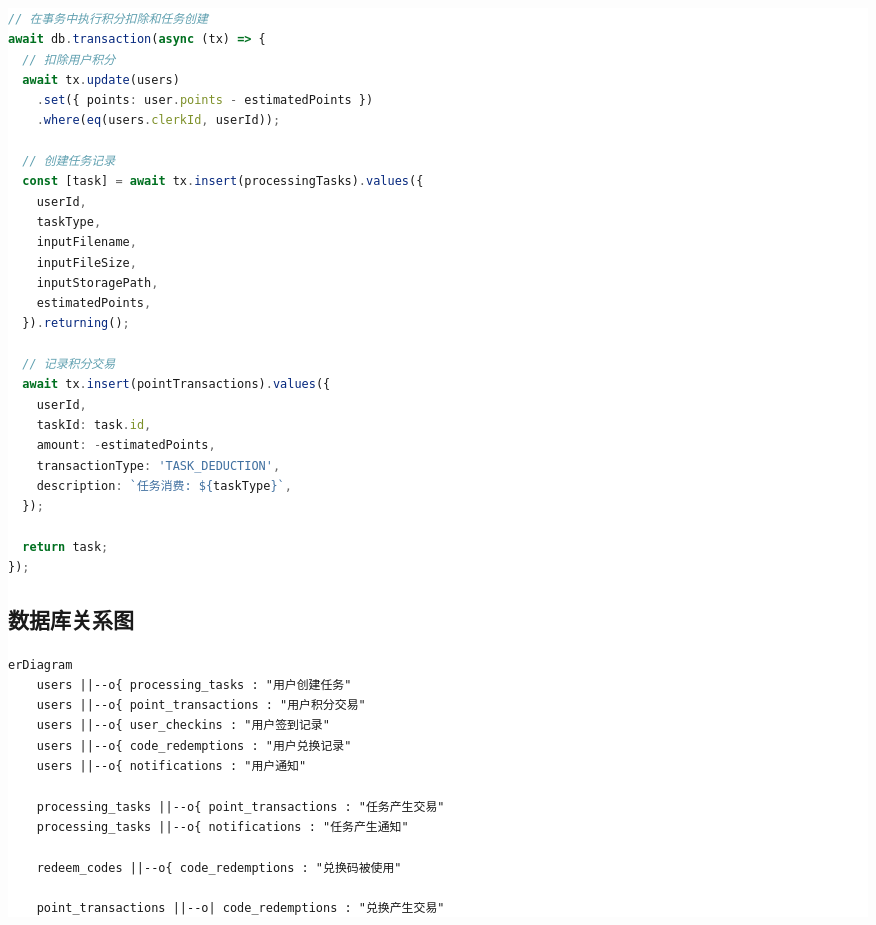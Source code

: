 ```typescript
// 在事务中执行积分扣除和任务创建
await db.transaction(async (tx) => {
  // 扣除用户积分
  await tx.update(users)
    .set({ points: user.points - estimatedPoints })
    .where(eq(users.clerkId, userId));
    
  // 创建任务记录
  const [task] = await tx.insert(processingTasks).values({
    userId,
    taskType,
    inputFilename,
    inputFileSize,
    inputStoragePath,
    estimatedPoints,
  }).returning();
  
  // 记录积分交易
  await tx.insert(pointTransactions).values({
    userId,
    taskId: task.id,
    amount: -estimatedPoints,
    transactionType: 'TASK_DEDUCTION',
    description: `任务消费: ${taskType}`,
  });
  
  return task;
});
```



## 数据库关系图

```mermaid
erDiagram
    users ||--o{ processing_tasks : "用户创建任务"
    users ||--o{ point_transactions : "用户积分交易"
    users ||--o{ user_checkins : "用户签到记录"
    users ||--o{ code_redemptions : "用户兑换记录"
    users ||--o{ notifications : "用户通知"
    
    processing_tasks ||--o{ point_transactions : "任务产生交易"
    processing_tasks ||--o{ notifications : "任务产生通知"
    
    redeem_codes ||--o{ code_redemptions : "兑换码被使用"
    
    point_transactions ||--o| code_redemptions : "兑换产生交易"
```